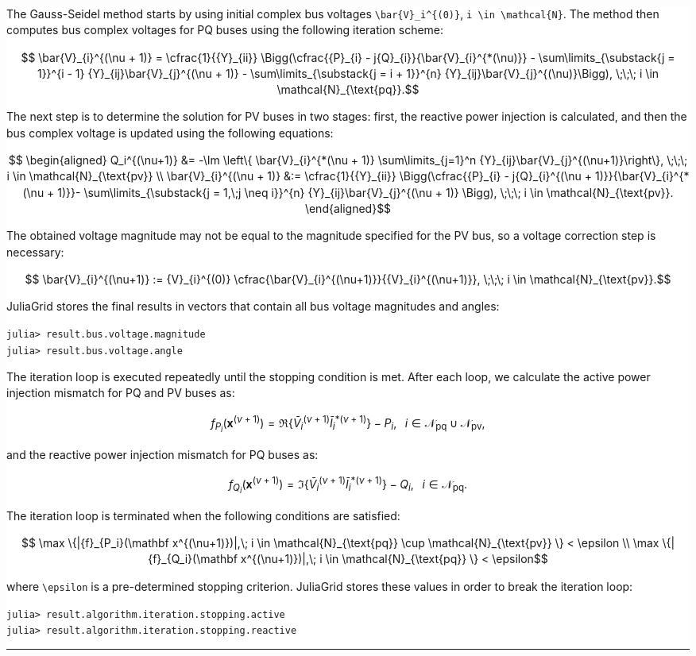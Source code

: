 The Gauss-Seidel method starts by using initial complex bus voltages ``\bar{V}_i^{(0)}``, ``i \in \mathcal{N}``. The method then computes bus complex voltages for PQ buses using the following iteration scheme:
```math
    \bar{V}_{i}^{(\nu + 1)} =
    \cfrac{1}{{Y}_{ii}} \Bigg(\cfrac{{P}_{i} - j{Q}_{i}}{\bar{V}_{i}^{*(\nu)}} -
    \sum\limits_{\substack{j = 1}}^{i - 1} {Y}_{ij}\bar{V}_{j}^{(\nu + 1)} -
    \sum\limits_{\substack{j = i + 1}}^{n} {Y}_{ij}\bar{V}_{j}^{(\nu)}\Bigg),
    \;\;\; i \in \mathcal{N}_{\text{pq}}.
```
The next step is to determine the solution for PV buses in two stages: first, the reactive power injection is calculated, and then the bus complex voltage is updated using the following equations:
```math
  \begin{aligned}
    Q_i^{(\nu+1)} &=
    -\Im \left\{ \bar{V}_{i}^{*(\nu + 1)} \sum\limits_{j=1}^n {Y}_{ij}\bar{V}_{j}^{(\nu+1)}\right\}, \;\;\; i \in \mathcal{N}_{\text{pv}} \\
    \bar{V}_{i}^{(\nu + 1)} &:=
    \cfrac{1}{{Y}_{ii}} \Bigg(\cfrac{{P}_{i} - j{Q}_{i}^{(\nu + 1)}}{\bar{V}_{i}^{*(\nu + 1)}}-
    \sum\limits_{\substack{j = 1,\;j \neq i}}^{n} {Y}_{ij}\bar{V}_{j}^{(\nu + 1)} \Bigg), \;\;\; i \in \mathcal{N}_{\text{pv}}.
  \end{aligned}
```
The obtained voltage magnitude may not be equal to the magnitude specified for the PV bus, so a voltage correction step is necessary:
```math
      \bar{V}_{i}^{(\nu+1)} := {V}_{i}^{(0)} \cfrac{\bar{V}_{i}^{(\nu+1)}}{{V}_{i}^{(\nu+1)}}, \;\;\; i \in \mathcal{N}_{\text{pv}}.
```

JuliaGrid stores the final results in vectors that contain all bus voltage magnitudes and angles:
```julia-repl
julia> result.bus.voltage.magnitude
julia> result.bus.voltage.angle
```

The iteration loop is executed repeatedly until the stopping condition is met. After each loop, we calculate the active power injection mismatch for PQ and PV buses as:
```math
    {f}_{P_i}(\mathbf x^{(\nu+1)}) = \Re\{\bar{V}_i^{(\nu + 1)} \bar{I}_i^{*(\nu + 1)}\} - P_i, \;\;\; i \in \mathcal{N}_{\text{pq}} \cup \mathcal{N}_{\text{pv}},
```
and the reactive power injection mismatch for PQ buses as:
```math
  {f}_{Q_i}(\mathbf x^{(\nu+1)}) = \Im\{\bar{V}_i^{(\nu + 1)} \bar{I}_i^{*(\nu + 1)}\} - Q_i, \;\;\; i \in \mathcal{N}_{\text{pq}}.
```
The iteration loop is terminated when the following conditions are satisfied:
```math
    \max \{|{f}_{P_i}(\mathbf x^{(\nu+1)})|,\; i \in \mathcal{N}_{\text{pq}} \cup \mathcal{N}_{\text{pv}} \} < \epsilon \\
    \max \{|{f}_{Q_i}(\mathbf x^{(\nu+1)})|,\; i \in \mathcal{N}_{\text{pq}} \} < \epsilon
```
where ``\epsilon`` is a pre-determined stopping criterion. JuliaGrid stores these values in order to break the iteration loop:
```julia-repl
julia> result.algorithm.iteration.stopping.active
julia> result.algorithm.iteration.stopping.reactive
```

---